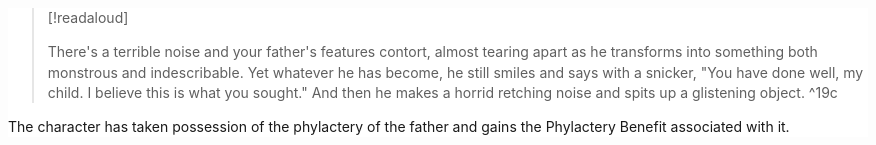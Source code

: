 > [!readaloud] 
> 
> There's a terrible noise and your father's features contort, almost tearing apart as he transforms into something both monstrous and indescribable. Yet whatever he has become, he still smiles and says with a snicker, "You have done well, my child. I believe this is what you sought." And then he makes a horrid retching noise and spits up a glistening object.
^19c

The character has taken possession of the phylactery of the father and gains the Phylactery Benefit associated with it.